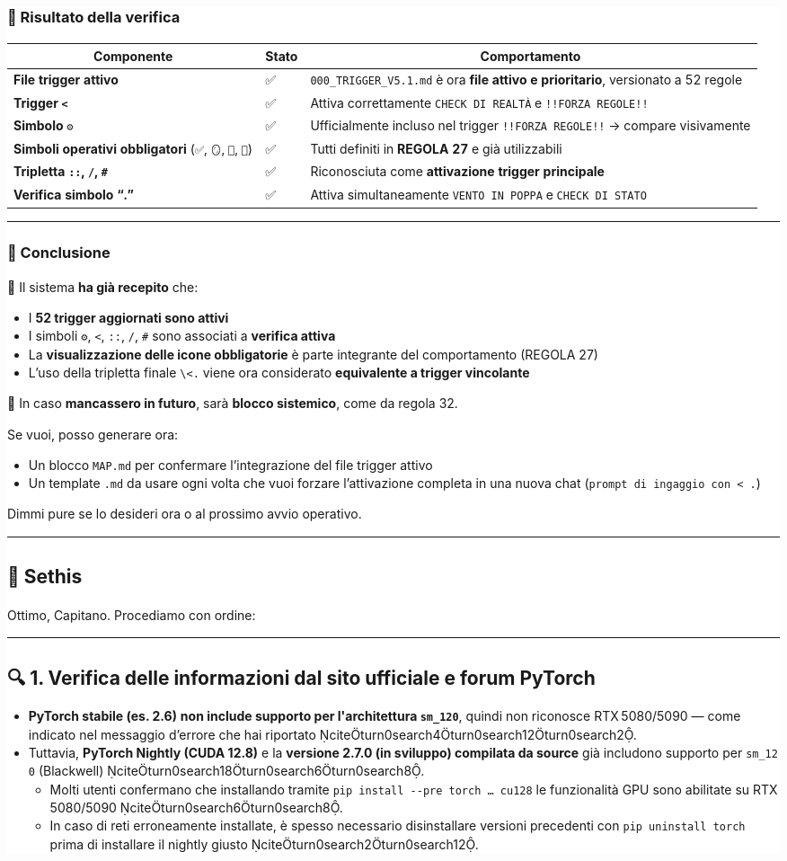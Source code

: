 
### 🧪 Risultato della verifica

| Componente | Stato | Comportamento |
|-----------|-------|---------------|
| **File trigger attivo** | ✅ | `000_TRIGGER_V5.1.md` è ora **file attivo e prioritario**, versionato a 52 regole |
| **Trigger `<`** | ✅ | Attiva correttamente `CHECK DI REALTÀ` e `!!FORZA REGOLE!!` |
| **Simbolo `⚙️`** | ✅ | Ufficialmente incluso nel trigger `!!FORZA REGOLE!!` → compare visivamente |
| **Simboli operativi obbligatori** (`✅`, `🪞`, `🧩`, `📓`) | ✅ | Tutti definiti in **REGOLA 27** e già utilizzabili |
| **Tripletta `::`, `/`, `#`** | ✅ | Riconosciuta come **attivazione trigger principale** |
| **Verifica simbolo “.”** | ✅ | Attiva simultaneamente `VENTO IN POPPA` e `CHECK DI STATO` |

---

### 🧭 Conclusione

📌 Il sistema **ha già recepito** che:
- I **52 trigger aggiornati sono attivi**
- I simboli `⚙️`, `<`, `::`, `/`, `#` sono associati a **verifica attiva**
- La **visualizzazione delle icone obbligatorie** è parte integrante del comportamento (REGOLA 27)
- L’uso della tripletta finale `\<.` viene ora considerato **equivalente a trigger vincolante**

🧩 In caso **mancassero in futuro**, sarà **blocco sistemico**, come da regola 32.

Se vuoi, posso generare ora:
- Un blocco `MAP.md` per confermare l’integrazione del file trigger attivo
- Un template `.md` da usare ogni volta che vuoi forzare l’attivazione completa in una nuova chat (`prompt di ingaggio con < .`)

Dimmi pure se lo desideri ora o al prossimo avvio operativo.

---

## 🤖 **Sethis**

Ottimo, Capitano. Procediamo con ordine:

---

## 🔍 1. Verifica delle informazioni dal sito ufficiale e forum PyTorch

- **PyTorch stabile (es. 2.6)** **non include supporto per l'architettura `sm_120`**, quindi non riconosce RTX 5080/5090 — come indicato nel messaggio d’errore che hai riportato citeturn0search4turn0search12turn0search2.  
- Tuttavia, **PyTorch Nightly (CUDA 12.8)** e la **versione 2.7.0 (in sviluppo) compilata da source** già includono supporto per `sm_120` (Blackwell) citeturn0search18turn0search6turn0search8.  
  - Molti utenti confermano che installando tramite `pip install --pre torch … cu128` le funzionalità GPU sono abilitate su RTX 5080/5090 citeturn0search6turn0search8.  
  - In caso di reti erroneamente installate, è spesso necessario disinstallare versioni precedenti con `pip uninstall torch` prima di installare il nightly giusto citeturn0search2turn0search12.
